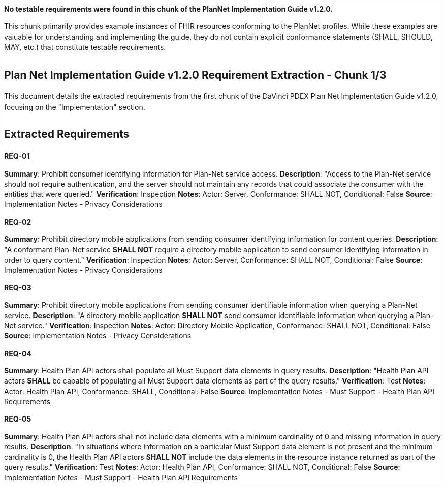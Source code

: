 **No testable requirements were found in this chunk of the PlanNet Implementation Guide v1.2.0.** 

This chunk primarily provides example instances of FHIR resources conforming to the PlanNet profiles. While these examples are valuable for understanding and implementing the guide, they do not contain explicit conformance statements (SHALL, SHOULD, MAY, etc.) that constitute testable requirements. 
## Plan Net Implementation Guide v1.2.0 Requirement Extraction - Chunk 1/3

This document details the extracted requirements from the first chunk of the DaVinci PDEX Plan Net Implementation Guide v1.2.0, focusing on the "Implementation" section. 

## Extracted Requirements

**REQ-01**

**Summary**: Prohibit consumer identifying information for Plan-Net service access.
**Description**: "Access to the Plan-Net service should not require authentication, and the server should not maintain any records that could associate the consumer with the entities that were queried."
**Verification**: Inspection
**Notes**: Actor: Server, Conformance: SHALL NOT, Conditional: False
**Source**: Implementation Notes - Privacy Considerations

**REQ-02**

**Summary**: Prohibit directory mobile applications from sending consumer identifying information for content queries.
**Description**: "A conformant Plan-Net service **SHALL NOT** require a directory mobile application to send consumer identifying information in order to query content."
**Verification**: Inspection
**Notes**: Actor: Server, Conformance: SHALL NOT, Conditional: False
**Source**: Implementation Notes - Privacy Considerations

**REQ-03**

**Summary**: Prohibit directory mobile applications from sending consumer identifiable information when querying a Plan-Net service.
**Description**: "A directory mobile application **SHALL NOT** send consumer identifiable information when querying a Plan-Net service."
**Verification**: Inspection
**Notes**: Actor: Directory Mobile Application, Conformance: SHALL NOT, Conditional: False
**Source**: Implementation Notes - Privacy Considerations

**REQ-04**

**Summary**: Health Plan API actors shall populate all Must Support data elements in query results.
**Description**: "Health Plan API actors **SHALL** be capable of populating all Must Support data elements as part of the query results."
**Verification**: Test
**Notes**: Actor: Health Plan API, Conformance: SHALL, Conditional: False
**Source**: Implementation Notes - Must Support - Health Plan API Requirements

**REQ-05**

**Summary**: Health Plan API actors shall not include data elements with a minimum cardinality of 0 and missing information in query results.
**Description**: "In situations where information on a particular Must Support data element is not present and the minimum cardinality is 0, the Health Plan API actors **SHALL NOT** include the data elements in the resource instance returned as part of the query results."
**Verification**: Test
**Notes**: Actor: Health Plan API, Conformance: SHALL NOT, Conditional: False
**Source**: Implementation Notes - Must Support - Health Plan API Requirements
